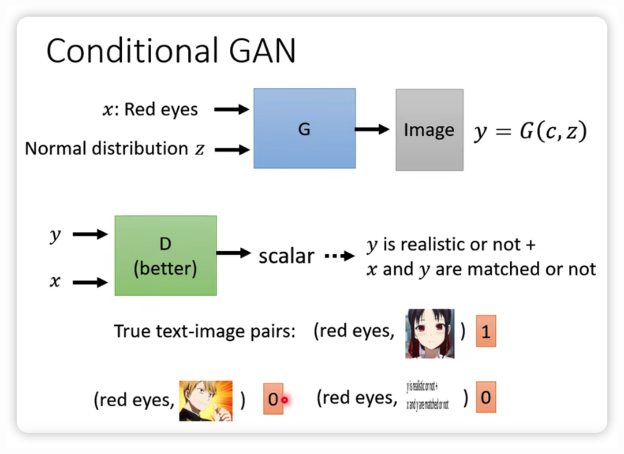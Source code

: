![image-20220922234147536](%E5%9F%BA%E7%A1%80%E6%A8%A1%E5%9E%8B.assets/image-20220922234147536.png)
